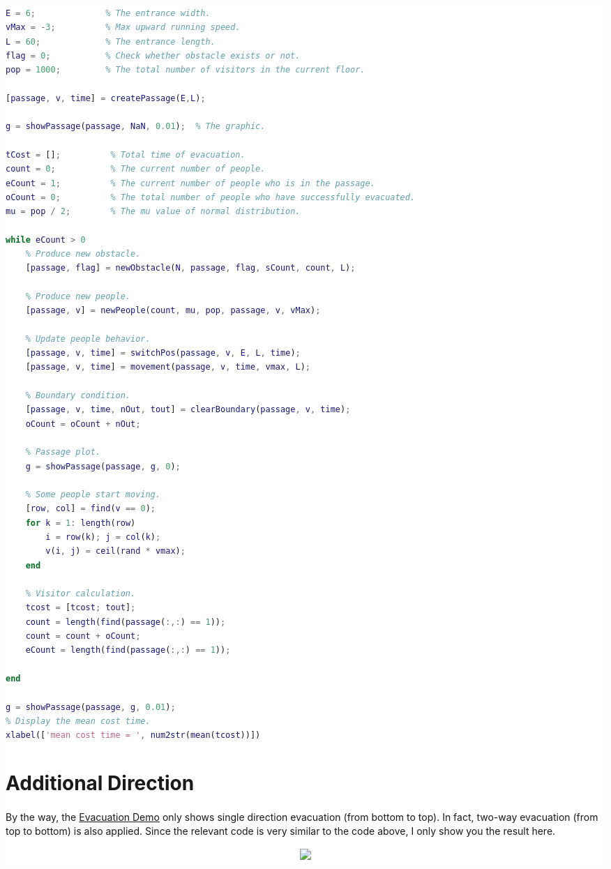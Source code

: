 ```MATLAB
E = 6;              % The entrance width.
vMax = -3;          % Max upward running speed.
L = 60;             % The entrance length.
flag = 0;           % Check whether obstacle exists or not.
pop = 1000;         % The total number of visitors in the current floor. 

[passage, v, time] = createPassage(E,L);

g = showPassage(passage, NaN, 0.01);  % The graphic.

tCost = [];          % Total time of evacuation.
count = 0;           % The current number of people.
eCount = 1;          % The current number of people who is in the passage.
oCount = 0;          % The total number of people who have successfully evacuated.
mu = pop / 2;        % The mu value of normal distribution.

while eCount > 0
    % Produce new obstacle.
    [passage, flag] = newObstacle(N, passage, flag, sCount, count, L);
    
    % Produce new people.
    [passage, v] = newPeople(count, mu, pop, passage, v, vMax);
    
    % Update people behavior.
    [passage, v, time] = switchPos(passage, v, E, L, time); 
    [passage, v, time] = movement(passage, v, time, vmax, L);

    % Boundary condition.
    [passage, v, time, nOut, tout] = clearBoundary(passage, v, time);
    oCount = oCount + nOut;
    
    % Passage plot.
    g = showPassage(passage, g, 0);
    
    % Some people start moving.
    [row, col] = find(v == 0);
    for k = 1: length(row)
        i = row(k); j = col(k);
        v(i, j) = ceil(rand * vmax);
    end
    
    % Visitor calculation.
    tcost = [tcost; tout];
    count = length(find(passage(:,:) == 1));
    count = count + oCount;
    eCount = length(find(passage(:,:) == 1));
    
end

g = showPassage(passage, g, 0.01);
% Display the mean cost time.
xlabel(['mean cost time = ', num2str(mean(tcost))])
```
# Additional Direction
By the way, the [Evacuation Demo](#evacuation-demo) only shows single direction evacuation (from bottom to top). In fact, two-way evacuation (from top to bottom) is also applied. Since the relevant code is very similar to the code above, I only show you the result here.

<p align="center"><img src ="images/B1.png" width = "200px"></p>

